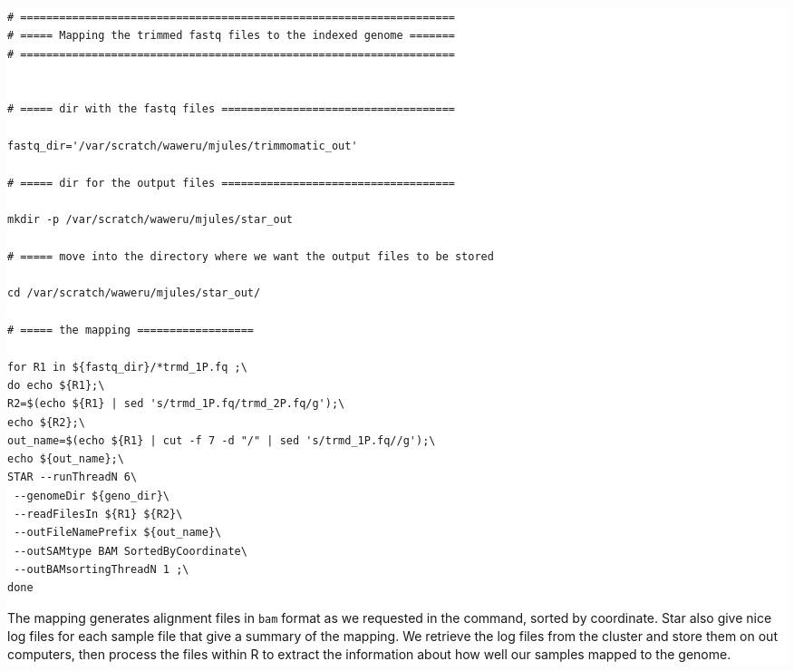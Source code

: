     # ===================================================================
    # ===== Mapping the trimmed fastq files to the indexed genome =======
    # ===================================================================


    # ===== dir with the fastq files ====================================

    fastq_dir='/var/scratch/waweru/mjules/trimmomatic_out'

    # ===== dir for the output files ====================================

    mkdir -p /var/scratch/waweru/mjules/star_out

    # ===== move into the directory where we want the output files to be stored

    cd /var/scratch/waweru/mjules/star_out/

    # ===== the mapping ==================

    for R1 in ${fastq_dir}/*trmd_1P.fq ;\
    do echo ${R1};\
    R2=$(echo ${R1} | sed 's/trmd_1P.fq/trmd_2P.fq/g');\
    echo ${R2};\
    out_name=$(echo ${R1} | cut -f 7 -d "/" | sed 's/trmd_1P.fq//g');\
    echo ${out_name};\
    STAR --runThreadN 6\
     --genomeDir ${geno_dir}\
     --readFilesIn ${R1} ${R2}\
     --outFileNamePrefix ${out_name}\
     --outSAMtype BAM SortedByCoordinate\
     --outBAMsortingThreadN 1 ;\
    done

The mapping generates alignment files in `bam` format as we requested in
the command, sorted by coordinate. Star also give nice log files for
each sample file that give a summary of the mapping. We retrieve the log
files from the cluster and store them on out computers, then process the
files within R to extract the information about how well our samples
mapped to the genome.
